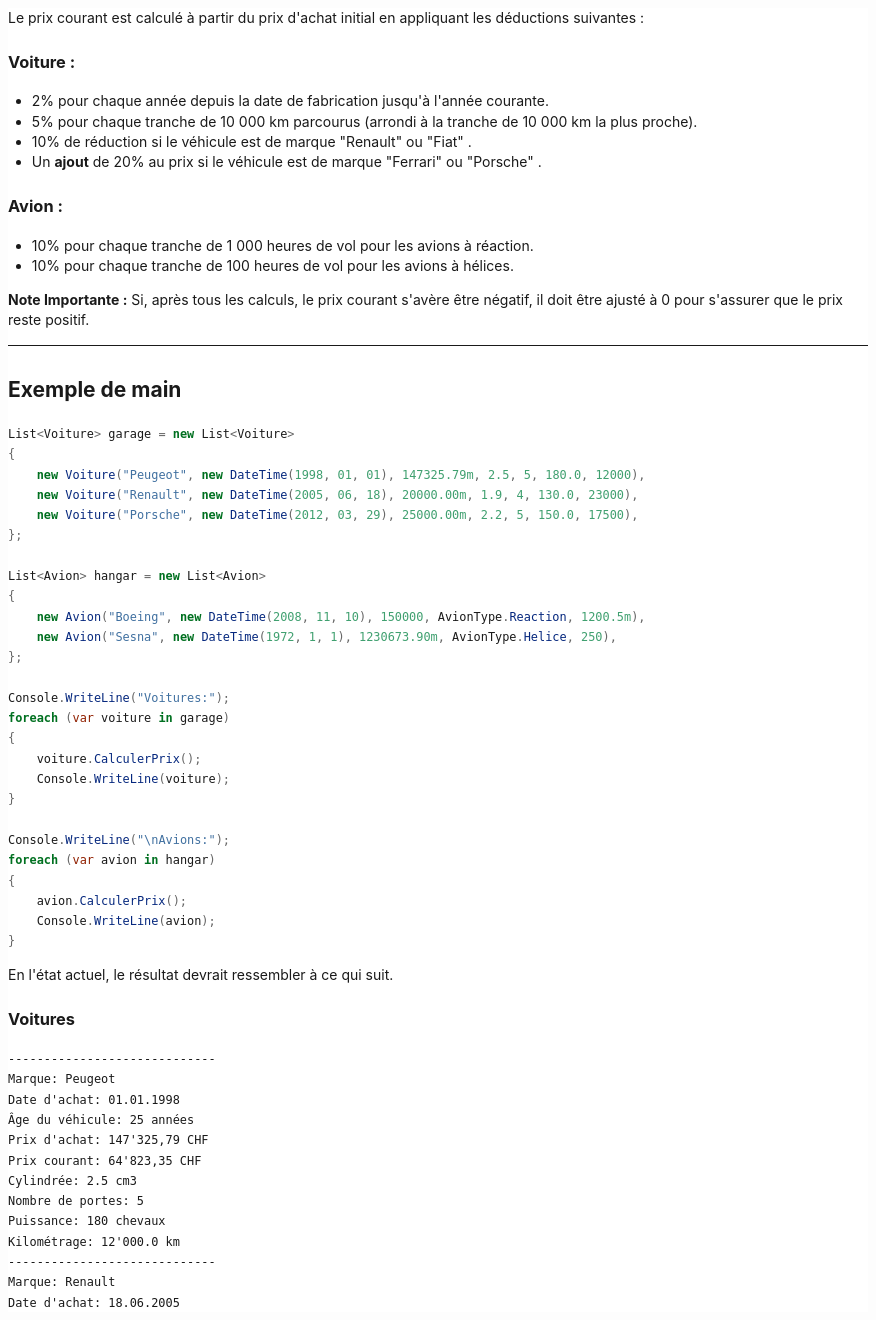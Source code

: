 Le prix courant est calculé à partir du prix d'achat initial en appliquant les déductions suivantes :
### Voiture :
  - 2% pour chaque année depuis la date de fabrication jusqu'à l'année courante.
  - 5% pour chaque tranche de 10 000 km parcourus (arrondi à la tranche de 10 000 km la plus proche).
  - 10% de réduction si le véhicule est de marque "Renault" ou "Fiat" .
  - Un **ajout** de 20% au prix si le véhicule est de marque "Ferrari" ou "Porsche" .
### Avion :  
  - 10% pour chaque tranche de 1 000 heures de vol pour les avions à réaction.
  - 10% pour chaque tranche de 100 heures de vol pour les avions à hélices.

**Note Importante :** Si, après tous les calculs, le prix courant s'avère être négatif, il doit être ajusté à 0 pour s'assurer que le prix reste positif.

---
## Exemple de main

```csharp
List<Voiture> garage = new List<Voiture>
{
    new Voiture("Peugeot", new DateTime(1998, 01, 01), 147325.79m, 2.5, 5, 180.0, 12000),
    new Voiture("Renault", new DateTime(2005, 06, 18), 20000.00m, 1.9, 4, 130.0, 23000),
    new Voiture("Porsche", new DateTime(2012, 03, 29), 25000.00m, 2.2, 5, 150.0, 17500),
};

List<Avion> hangar = new List<Avion>
{
    new Avion("Boeing", new DateTime(2008, 11, 10), 150000, AvionType.Reaction, 1200.5m),
    new Avion("Sesna", new DateTime(1972, 1, 1), 1230673.90m, AvionType.Helice, 250),
};

Console.WriteLine("Voitures:");
foreach (var voiture in garage)
{
    voiture.CalculerPrix();
    Console.WriteLine(voiture);
}

Console.WriteLine("\nAvions:");
foreach (var avion in hangar)
{
    avion.CalculerPrix();
    Console.WriteLine(avion);
} 
```

En l'état actuel, le résultat devrait ressembler à ce qui suit. 
### Voitures

```
-----------------------------
Marque: Peugeot
Date d'achat: 01.01.1998
Âge du véhicule: 25 années
Prix d'achat: 147'325,79 CHF
Prix courant: 64'823,35 CHF
Cylindrée: 2.5 cm3
Nombre de portes: 5
Puissance: 180 chevaux
Kilométrage: 12'000.0 km
-----------------------------
Marque: Renault
Date d'achat: 18.06.2005
```